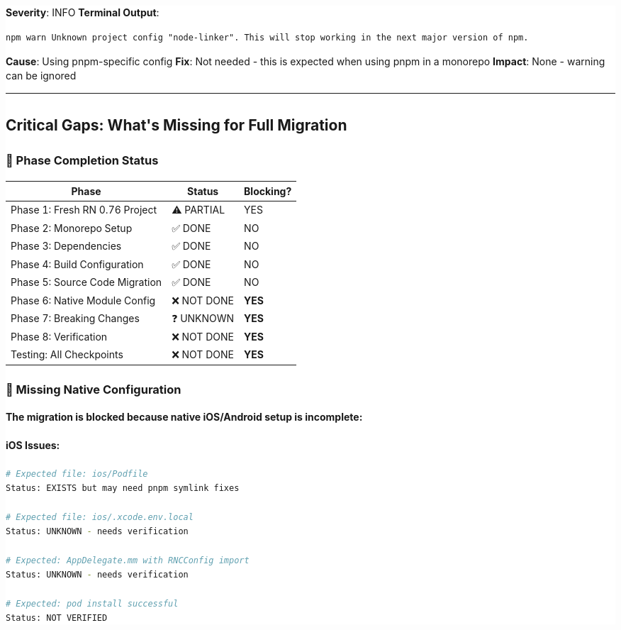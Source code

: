 **Severity**: INFO
**Terminal Output**:

```
npm warn Unknown project config "node-linker". This will stop working in the next major version of npm.
```

**Cause**: Using pnpm-specific config
**Fix**: Not needed - this is expected when using pnpm in a monorepo
**Impact**: None - warning can be ignored

---

## Critical Gaps: What's Missing for Full Migration

### 🔴 Phase Completion Status

| Phase                          | Status      | Blocking? |
| ------------------------------ | ----------- | --------- |
| Phase 1: Fresh RN 0.76 Project | ⚠️ PARTIAL  | YES       |
| Phase 2: Monorepo Setup        | ✅ DONE     | NO        |
| Phase 3: Dependencies          | ✅ DONE     | NO        |
| Phase 4: Build Configuration   | ✅ DONE     | NO        |
| Phase 5: Source Code Migration | ✅ DONE     | NO        |
| Phase 6: Native Module Config  | ❌ NOT DONE | **YES**   |
| Phase 7: Breaking Changes      | ❓ UNKNOWN  | **YES**   |
| Phase 8: Verification          | ❌ NOT DONE | **YES**   |
| Testing: All Checkpoints       | ❌ NOT DONE | **YES**   |

### 🔴 Missing Native Configuration

**The migration is blocked because native iOS/Android setup is incomplete:**

#### iOS Issues:

```bash
# Expected file: ios/Podfile
Status: EXISTS but may need pnpm symlink fixes

# Expected file: ios/.xcode.env.local
Status: UNKNOWN - needs verification

# Expected: AppDelegate.mm with RNCConfig import
Status: UNKNOWN - needs verification

# Expected: pod install successful
Status: NOT VERIFIED
```
